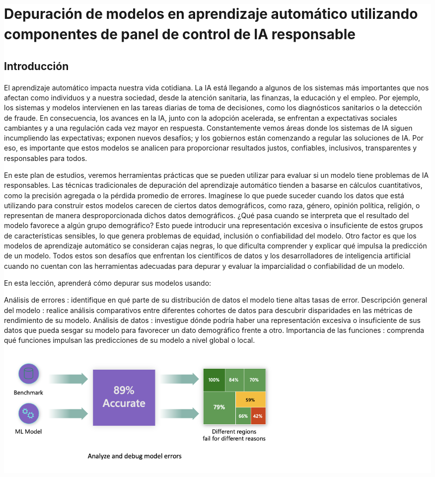 # Depuración de modelos en aprendizaje automático utilizando componentes de panel de control de IA responsable

## Introducción
El aprendizaje automático impacta nuestra vida cotidiana. La IA está llegando a algunos de los sistemas más importantes que nos afectan como individuos y a nuestra sociedad, desde la atención sanitaria, las finanzas, la educación y el empleo. Por ejemplo, los sistemas y modelos intervienen en las tareas diarias de toma de decisiones, como los diagnósticos sanitarios o la detección de fraude. En consecuencia, los avances en la IA, junto con la adopción acelerada, se enfrentan a expectativas sociales cambiantes y a una regulación cada vez mayor en respuesta. Constantemente vemos áreas donde los sistemas de IA siguen incumpliendo las expectativas; exponen nuevos desafíos; y los gobiernos están comenzando a regular las soluciones de IA. Por eso, es importante que estos modelos se analicen para proporcionar resultados justos, confiables, inclusivos, transparentes y responsables para todos.

En este plan de estudios, veremos herramientas prácticas que se pueden utilizar para evaluar si un modelo tiene problemas de IA responsables. Las técnicas tradicionales de depuración del aprendizaje automático tienden a basarse en cálculos cuantitativos, como la precisión agregada o la pérdida promedio de errores. Imagínese lo que puede suceder cuando los datos que está utilizando para construir estos modelos carecen de ciertos datos demográficos, como raza, género, opinión política, religión, o representan de manera desproporcionada dichos datos demográficos. ¿Qué pasa cuando se interpreta que el resultado del modelo favorece a algún grupo demográfico? Esto puede introducir una representación excesiva o insuficiente de estos grupos de características sensibles, lo que genera problemas de equidad, inclusión o confiabilidad del modelo. Otro factor es que los modelos de aprendizaje automático se consideran cajas negras, lo que dificulta comprender y explicar qué impulsa la predicción de un modelo. Todos estos son desafíos que enfrentan los científicos de datos y los desarrolladores de inteligencia artificial cuando no cuentan con las herramientas adecuadas para depurar y evaluar la imparcialidad o confiabilidad de un modelo.

En esta lección, aprenderá cómo depurar sus modelos usando:

Análisis de errores : identifique en qué parte de su distribución de datos el modelo tiene altas tasas de error.
Descripción general del modelo : realice análisis comparativos entre diferentes cohortes de datos para descubrir disparidades en las métricas de rendimiento de su modelo.
Análisis de datos : investigue dónde podría haber una representación excesiva o insuficiente de sus datos que pueda sesgar su modelo para favorecer un dato demográfico frente a otro.
Importancia de las funciones : comprenda qué funciones impulsan las predicciones de su modelo a nivel global o local.

![Analyze and debug model errors](./img/image.png)
